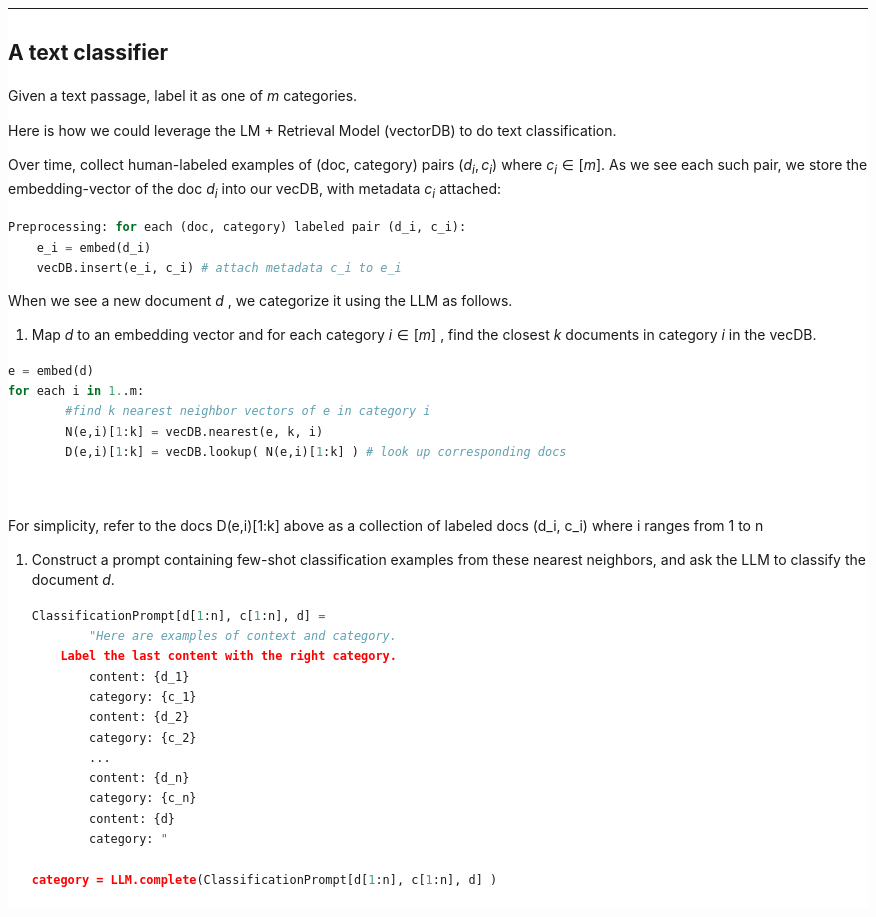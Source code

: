 
---

## A text classifier

Given a text passage, label it as one of $m$ categories.

Here is how we could leverage the LM + Retrieval Model (vectorDB) to do text classification.

Over time, collect human-labeled examples of (doc, category) pairs $(d_i, c_i)$ where $c_i \in [m]$. As we see each such pair, we store the embedding-vector of the doc $d_i$ into our vecDB, with metadata $c_i$ attached:

```python
Preprocessing: for each (doc, category) labeled pair (d_i, c_i):
	e_i = embed(d_i)
	vecDB.insert(e_i, c_i) # attach metadata c_i to e_i
```

When we see a new document $d$ , we categorize it using the LLM as follows. 

1. Map $d$ to an embedding vector and for each category $i \in [m]$ , find the closest $k$ documents in category $i$ in the vecDB.

```python
e = embed(d)
for each i in 1..m: 
		#find k nearest neighbor vectors of e in category i
		N(e,i)[1:k] = vecDB.nearest(e, k, i)
		D(e,i)[1:k] = vecDB.lookup( N(e,i)[1:k] ) # look up corresponding docs

	

```

For simplicity, refer to the docs D(e,i)[1:k]  above as a collection of labeled docs (d_i, c_i) where i ranges from 1 to n

1. Construct a prompt containing few-shot classification examples from these nearest neighbors, and ask the LLM to classify the document $d$. 
    
    ```python
    ClassificationPrompt[d[1:n], c[1:n], d] =
    		"Here are examples of context and category. 
        Label the last content with the right category.
    		content: {d_1}
    		category: {c_1}
    		content: {d_2}
    		category: {c_2}
    		...
    		content: {d_n}
    		category: {c_n}
    		content: {d}
    		category: "
    
    category = LLM.complete(ClassificationPrompt[d[1:n], c[1:n], d] )
    		